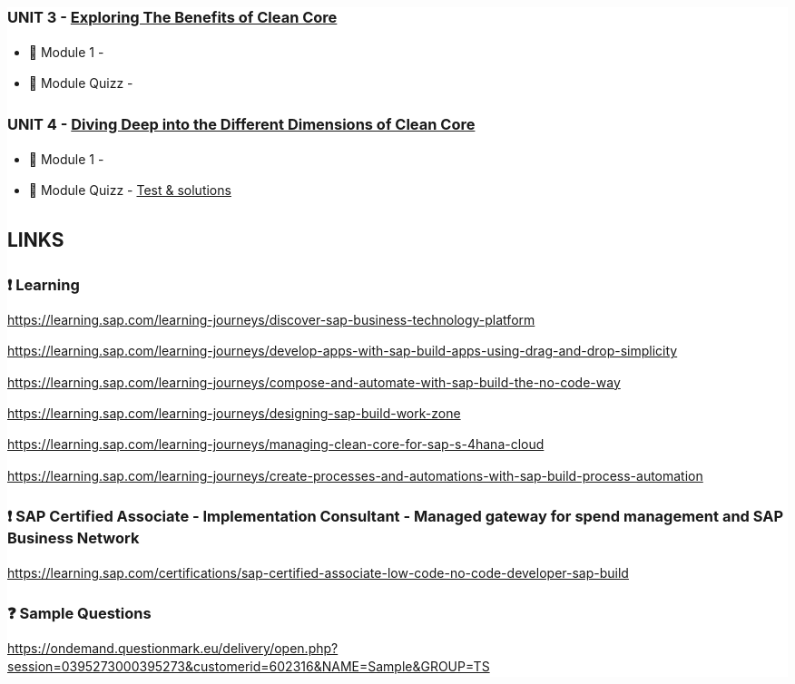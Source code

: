 ### UNIT 3 - [Exploring The Benefits of Clean Core](./☼%20UNIT%203%20-%20Managing%20APIs/README.md)

- :small_red_triangle_down: Module 1 -

- :anger: Module Quizz -

### UNIT 4 - [Diving Deep into the Different Dimensions of Clean Core](./☼%20UNIT%204%20-%20Managing%20Cloud%20Integration/README.md)

- :small_red_triangle_down: Module 1 -

- :anger: Module Quizz - [Test & solutions](./☼%20UNIT%204%20-%20Managing%20Cloud%20Integration/☼%20QUIZZ.md)

## LINKS

### :exclamation: Learning

https://learning.sap.com/learning-journeys/discover-sap-business-technology-platform

https://learning.sap.com/learning-journeys/develop-apps-with-sap-build-apps-using-drag-and-drop-simplicity

https://learning.sap.com/learning-journeys/compose-and-automate-with-sap-build-the-no-code-way

https://learning.sap.com/learning-journeys/designing-sap-build-work-zone

https://learning.sap.com/learning-journeys/managing-clean-core-for-sap-s-4hana-cloud

https://learning.sap.com/learning-journeys/create-processes-and-automations-with-sap-build-process-automation

### :exclamation: SAP Certified Associate - Implementation Consultant - Managed gateway for spend management and SAP Business Network

https://learning.sap.com/certifications/sap-certified-associate-low-code-no-code-developer-sap-build

### :question: Sample Questions

https://ondemand.questionmark.eu/delivery/open.php?session=0395273000395273&customerid=602316&NAME=Sample&GROUP=TS
